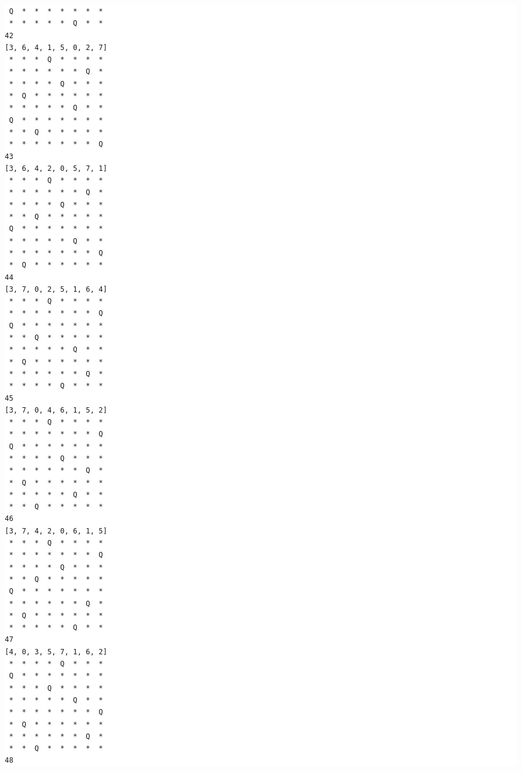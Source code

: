 ```log
 Q  *  *  *  *  *  *  * 
 *  *  *  *  *  Q  *  * 
42
[3, 6, 4, 1, 5, 0, 2, 7]
 *  *  *  Q  *  *  *  * 
 *  *  *  *  *  *  Q  * 
 *  *  *  *  Q  *  *  * 
 *  Q  *  *  *  *  *  * 
 *  *  *  *  *  Q  *  * 
 Q  *  *  *  *  *  *  * 
 *  *  Q  *  *  *  *  * 
 *  *  *  *  *  *  *  Q 
43
[3, 6, 4, 2, 0, 5, 7, 1]
 *  *  *  Q  *  *  *  * 
 *  *  *  *  *  *  Q  * 
 *  *  *  *  Q  *  *  * 
 *  *  Q  *  *  *  *  * 
 Q  *  *  *  *  *  *  * 
 *  *  *  *  *  Q  *  * 
 *  *  *  *  *  *  *  Q 
 *  Q  *  *  *  *  *  * 
44
[3, 7, 0, 2, 5, 1, 6, 4]
 *  *  *  Q  *  *  *  * 
 *  *  *  *  *  *  *  Q 
 Q  *  *  *  *  *  *  * 
 *  *  Q  *  *  *  *  * 
 *  *  *  *  *  Q  *  * 
 *  Q  *  *  *  *  *  * 
 *  *  *  *  *  *  Q  * 
 *  *  *  *  Q  *  *  * 
45
[3, 7, 0, 4, 6, 1, 5, 2]
 *  *  *  Q  *  *  *  * 
 *  *  *  *  *  *  *  Q 
 Q  *  *  *  *  *  *  * 
 *  *  *  *  Q  *  *  * 
 *  *  *  *  *  *  Q  * 
 *  Q  *  *  *  *  *  * 
 *  *  *  *  *  Q  *  * 
 *  *  Q  *  *  *  *  * 
46
[3, 7, 4, 2, 0, 6, 1, 5]
 *  *  *  Q  *  *  *  * 
 *  *  *  *  *  *  *  Q 
 *  *  *  *  Q  *  *  * 
 *  *  Q  *  *  *  *  * 
 Q  *  *  *  *  *  *  * 
 *  *  *  *  *  *  Q  * 
 *  Q  *  *  *  *  *  * 
 *  *  *  *  *  Q  *  * 
47
[4, 0, 3, 5, 7, 1, 6, 2]
 *  *  *  *  Q  *  *  * 
 Q  *  *  *  *  *  *  * 
 *  *  *  Q  *  *  *  * 
 *  *  *  *  *  Q  *  * 
 *  *  *  *  *  *  *  Q 
 *  Q  *  *  *  *  *  * 
 *  *  *  *  *  *  Q  * 
 *  *  Q  *  *  *  *  * 
48
```